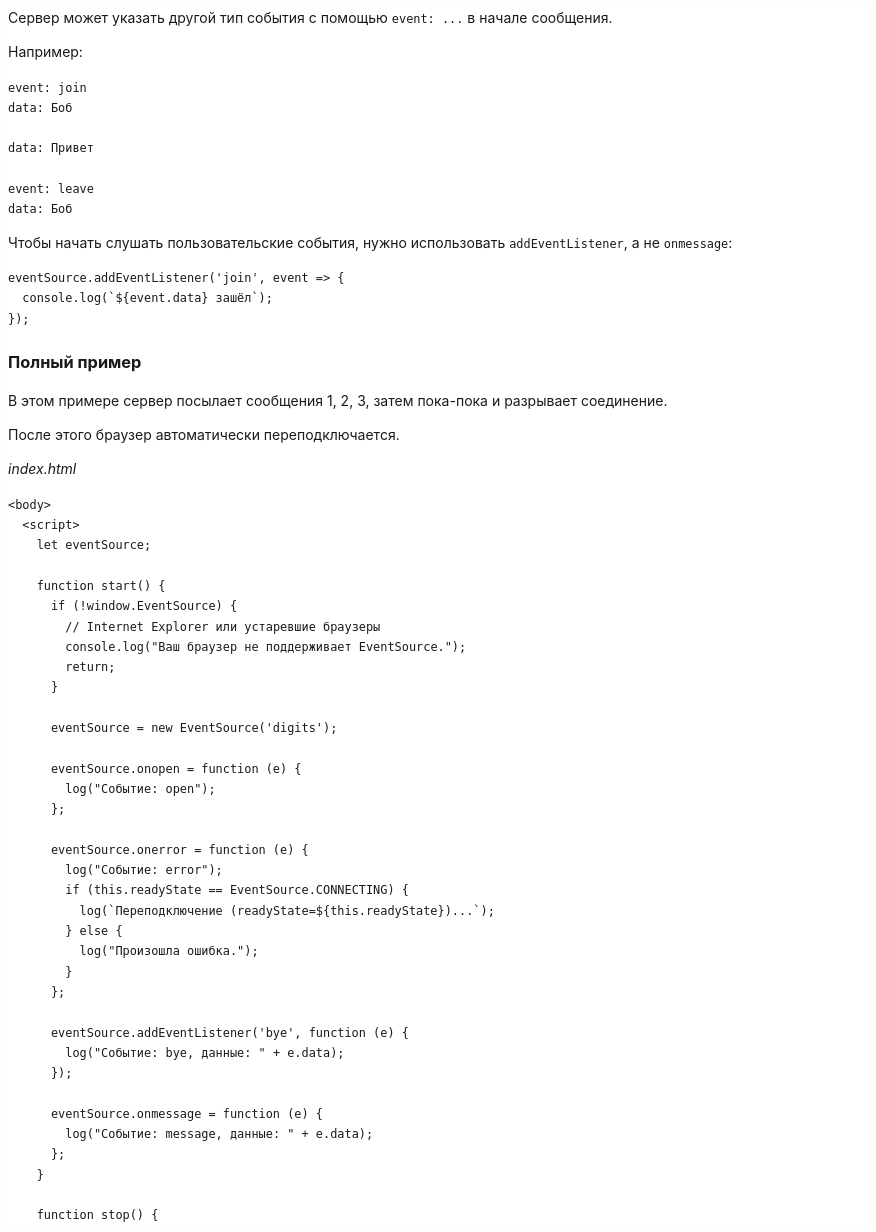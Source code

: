 Сервер может указать другой тип события с помощью `event: ...` в начале сообщения.

Например:

~~~
event: join
data: Боб

data: Привет

event: leave
data: Боб
~~~

Чтобы начать слушать пользовательские события, нужно использовать `addEventListener`, а не `onmessage`:

~~~
eventSource.addEventListener('join', event => {
  console.log(`${event.data} зашёл`);
});
~~~

### Полный пример

В этом примере сервер посылает сообщения 1, 2, 3, затем пока-пока и разрывает соединение.

После этого браузер автоматически переподключается.

_index.html_
~~~
<body>
  <script>
    let eventSource;

    function start() {
      if (!window.EventSource) {
        // Internet Explorer или устаревшие браузеры
        console.log("Ваш браузер не поддерживает EventSource.");
        return;
      }

      eventSource = new EventSource('digits');

      eventSource.onopen = function (e) {
        log("Событие: open");
      };

      eventSource.onerror = function (e) {
        log("Событие: error");
        if (this.readyState == EventSource.CONNECTING) {
          log(`Переподключение (readyState=${this.readyState})...`);
        } else {
          log("Произошла ошибка.");
        }
      };

      eventSource.addEventListener('bye', function (e) {
        log("Событие: bye, данные: " + e.data);
      });

      eventSource.onmessage = function (e) {
        log("Событие: message, данные: " + e.data);
      };
    }

    function stop() {
~~~